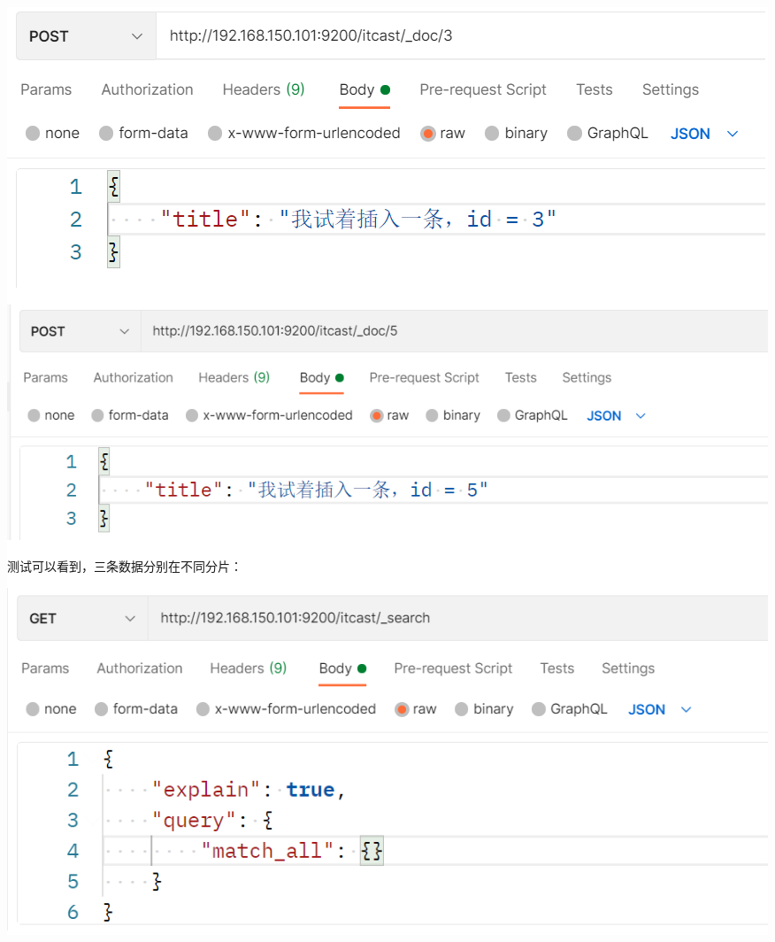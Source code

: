

![image-20210723225034637](assets/image-20210723225034637.png)



![image-20210723225112029](assets/image-20210723225112029.png)



测试可以看到，三条数据分别在不同分片：

![image-20210723225227928](assets/image-20210723225227928.png)
